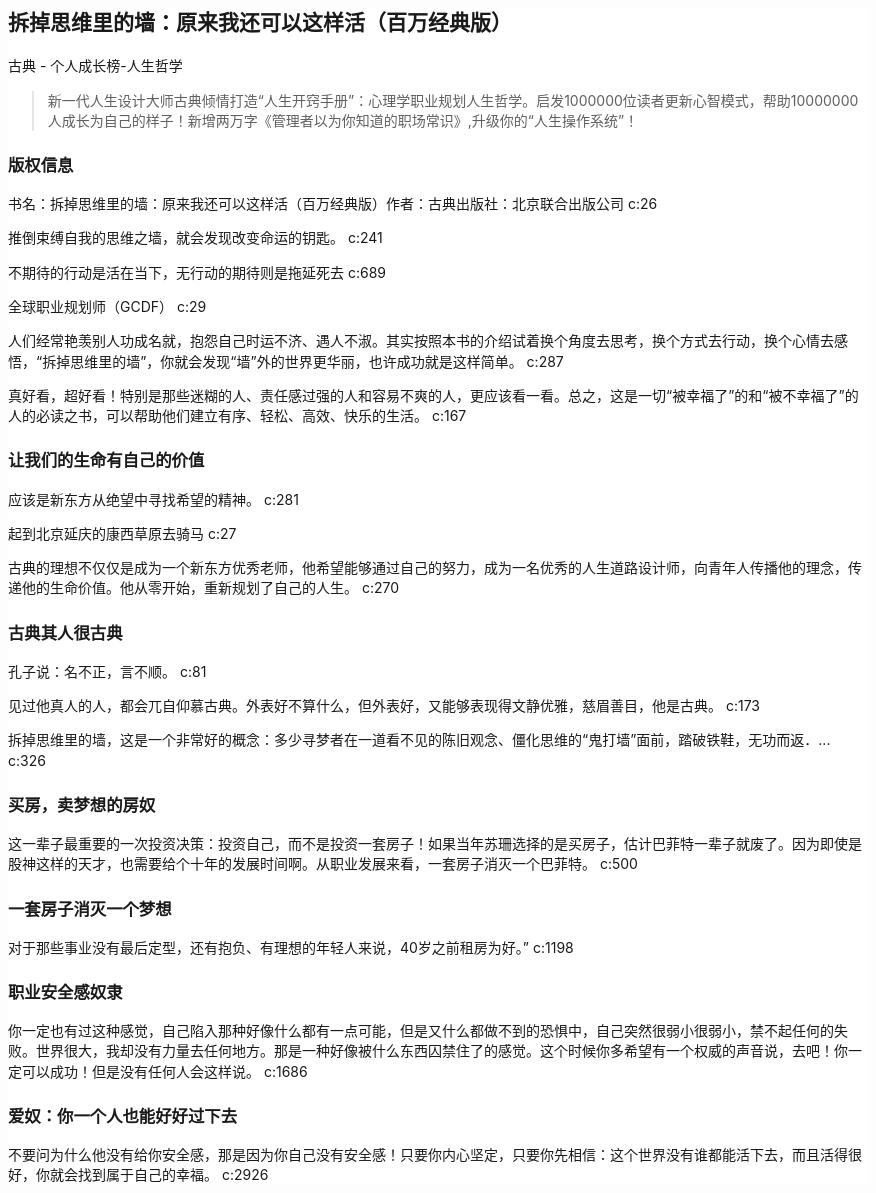 ## 拆掉思维里的墙：原来我还可以这样活（百万经典版）

古典  -  个人成长榜-人生哲学

> 新一代人生设计大师古典倾情打造“人生开窍手册”：心理学职业规划人生哲学。启发1000000位读者更新心智模式，帮助10000000人成长为自己的样子！新增两万字《管理者以为你知道的职场常识》,升级你的“人生操作系统”！


### 版权信息

书名：拆掉思维里的墙：原来我还可以这样活（百万经典版）作者：古典出版社：北京联合出版公司 c:26

推倒束缚自我的思维之墙，就会发现改变命运的钥匙。 c:241

不期待的行动是活在当下，无行动的期待则是拖延死去 c:689

全球职业规划师（GCDF） c:29

人们经常艳羡别人功成名就，抱怨自己时运不济、遇人不淑。其实按照本书的介绍试着换个角度去思考，换个方式去行动，换个心情去感悟，“拆掉思维里的墙”，你就会发现“墙”外的世界更华丽，也许成功就是这样简单。 c:287

真好看，超好看！特别是那些迷糊的人、责任感过强的人和容易不爽的人，更应该看一看。总之，这是一切“被幸福了”的和“被不幸福了”的人的必读之书，可以帮助他们建立有序、轻松、高效、快乐的生活。 c:167

### 让我们的生命有自己的价值

应该是新东方从绝望中寻找希望的精神。 c:281

起到北京延庆的康西草原去骑马 c:27

古典的理想不仅仅是成为一个新东方优秀老师，他希望能够通过自己的努力，成为一名优秀的人生道路设计师，向青年人传播他的理念，传递他的生命价值。他从零开始，重新规划了自己的人生。 c:270

### 古典其人很古典

孔子说：名不正，言不顺。 c:81

见过他真人的人，都会兀自仰慕古典。外表好不算什么，但外表好，又能够表现得文静优雅，慈眉善目，他是古典。 c:173

拆掉思维里的墙，这是一个非常好的概念：多少寻梦者在一道看不见的陈旧观念、僵化思维的“鬼打墙”面前，踏破铁鞋，无功而返．... c:326

### 买房，卖梦想的房奴

这一辈子最重要的一次投资决策：投资自己，而不是投资一套房子！如果当年苏珊选择的是买房子，估计巴菲特一辈子就废了。因为即使是股神这样的天才，也需要给个十年的发展时间啊。从职业发展来看，一套房子消灭一个巴菲特。 c:500

### 一套房子消灭一个梦想

对于那些事业没有最后定型，还有抱负、有理想的年轻人来说，40岁之前租房为好。” c:1198

### 职业安全感奴隶

你一定也有过这种感觉，自己陷入那种好像什么都有一点可能，但是又什么都做不到的恐惧中，自己突然很弱小很弱小，禁不起任何的失败。世界很大，我却没有力量去任何地方。那是一种好像被什么东西囚禁住了的感觉。这个时候你多希望有一个权威的声音说，去吧！你一定可以成功！但是没有任何人会这样说。 c:1686

### 爱奴：你一个人也能好好过下去

不要问为什么他没有给你安全感，那是因为你自己没有安全感！只要你内心坚定，只要你先相信：这个世界没有谁都能活下去，而且活得很好，你就会找到属于自己的幸福。 c:2926

